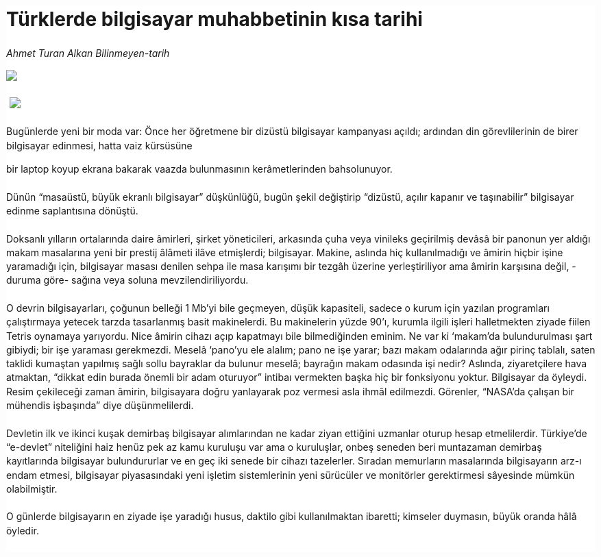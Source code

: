 # Türklerde bilgisayar muhabbetinin kısa tarihi

*Ahmet Turan Alkan Bilinmeyen-tarih*

<div>
 <font>
  <img border="0" height="1" src="/web/20050317003625im_/http://www.aksiyon.com.tr/images/blank.gif"/>
 </font>
 <font class="content">
  <p>
   <img border="0" hspace="5" src="http://web.archive.org/web/20050317003625im_/http://www.aksiyon.com.tr/resim/534/14.jpg" vspace="5"/>
  </p>
 </font>
 <font class="content">
  Bugünlerde yeni bir moda var: Önce her öğretmene bir dizüstü bilgisayar kampanyası açıldı; ardından din görevlilerinin de birer bilgisayar edinmesi, hatta vaiz kürsüsüne
 </font>
 <br/>
 <p>
  <font class="content">
   bir laptop koyup ekrana bakarak vaazda bulunmasının kerâmetlerinden bahsolunuyor.
   <br>
    <br>
     Dünün “masaüstü, büyük ekranlı bilgisayar” düşkünlüğü, bugün şekil değiştirip “dizüstü, açılır kapanır ve taşınabilir” bilgisayar edinme saplantısına dönüştü.
     <br>
      <br>
       Doksanlı yılların ortalarında daire âmirleri, şirket yöneticileri, arkasında çuha veya vinileks geçirilmiş devâsâ bir panonun yer aldığı makam masalarına yeni bir prestij âlâmeti ilâve etmişlerdi; bilgisayar. Makine, aslında hiç kullanılmadığı ve âmirin hiçbir işine yaramadığı için, bilgisayar masası denilen sehpa ile masa karışımı bir tezgâh üzerine yerleştiriliyor ama âmirin karşısına değil, -duruma göre- sağına veya soluna mevzilendiriliyordu.
       <br/>
       <br/>
       O devrin bilgisayarları, çoğunun belleği 1 Mb’yi bile geçmeyen, düşük kapasiteli, sadece o kurum için yazılan programları çalıştırmaya yetecek tarzda tasarlanmış basit makinelerdi. Bu makinelerin yüzde 90’ı, kurumla ilgili işleri halletmekten ziyade fiilen Tetris oynamaya yarıyordu. Nice âmirin cihazı açıp kapatmayı bile bilmediğinden eminim. Ne var ki ‘makam’da bulundurulması şart gibiydi; bir işe yaraması gerekmezdi. Meselâ ‘pano’yu ele alalım; pano ne işe yarar; bazı makam odalarında ağır pirinç tablalı, saten taklidi kumaştan yapılmış sağlı sollu bayraklar da bulunur meselâ; bayrağın makam odasında işi nedir? Aslında, ziyaretçilere hava atmaktan, “dikkat edin burada önemli bir adam oturuyor” intibaı vermekten başka hiç bir fonksiyonu yoktur. Bilgisayar da öyleydi. Resim çekileceği zaman âmirin, bilgisayara doğru yanlayarak poz vermesi asla ihmâl edilmezdi. Görenler, “NASA’da çalışan bir mühendis işbaşında” diye düşünmelilerdi.
       <br/>
       <br/>
       Devletin ilk ve ikinci kuşak demirbaş bilgisayar alımlarından ne kadar ziyan ettiğini uzmanlar oturup hesap etmelilerdir. Türkiye’de “e-devlet” niteliğini haiz henüz pek az kamu kuruluşu var ama o kuruluşlar, onbeş seneden beri muntazaman demirbaş kayıtlarında bilgisayar bulundururlar ve en geç iki senede bir cihazı tazelerler. Sıradan memurların masalarında bilgisayarın arz-ı endam etmesi, bilgisayar piyasasındaki yeni işletim sistemlerinin yeni sürücüler ve monitörler gerektirmesi sâyesinde mümkün olabilmiştir.
       <br/>
       <br/>
       O günlerde bilgisayarın en ziyade işe yaradığı husus, daktilo gibi kullanılmaktan ibaretti; kimseler duymasın, büyük oranda hâlâ öyledir.
       <br/>
       <br/>